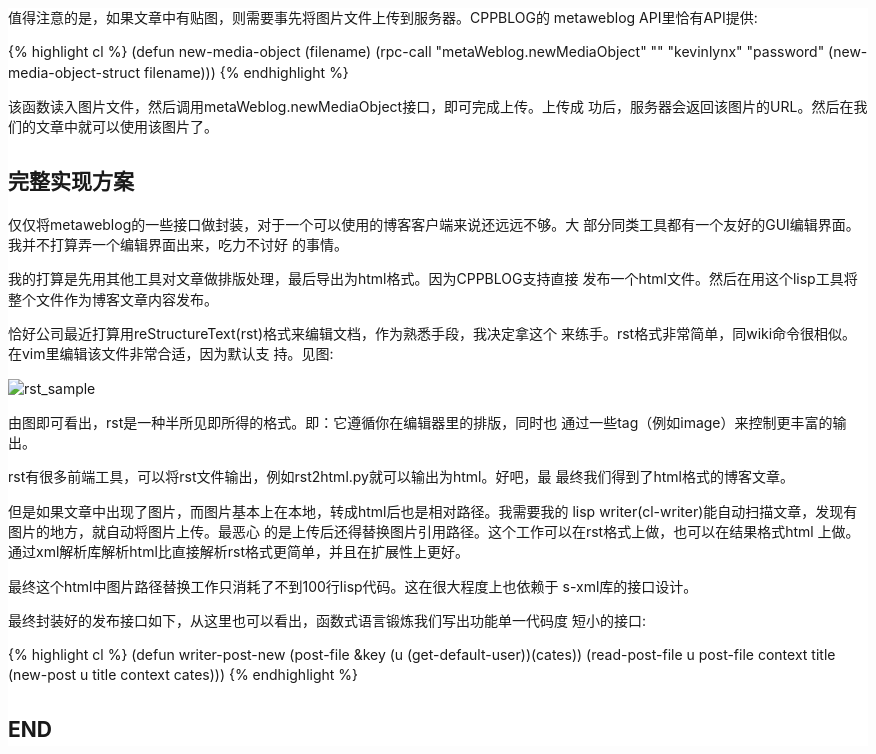 值得注意的是，如果文章中有贴图，则需要事先将图片文件上传到服务器。CPPBLOG的
metaweblog API里恰有API提供:

{% highlight cl %}
(defun new-media-object (filename)
  (rpc-call 
    "metaWeblog.newMediaObject"
    ""
    "kevinlynx"
    "password"
    (new-media-object-struct filename)))
{% endhighlight %}

该函数读入图片文件，然后调用metaWeblog.newMediaObject接口，即可完成上传。上传成
功后，服务器会返回该图片的URL。然后在我们的文章中就可以使用该图片了。

完整实现方案
------------

仅仅将metaweblog的一些接口做封装，对于一个可以使用的博客客户端来说还远远不够。大
部分同类工具都有一个友好的GUI编辑界面。我并不打算弄一个编辑界面出来，吃力不讨好
的事情。

我的打算是先用其他工具对文章做排版处理，最后导出为html格式。因为CPPBLOG支持直接
发布一个html文件。然后在用这个lisp工具将整个文件作为博客文章内容发布。

恰好公司最近打算用reStructureText(rst)格式来编辑文档，作为熟悉手段，我决定拿这个
来练手。rst格式非常简单，同wiki命令很相似。在vim里编辑该文件非常合适，因为默认支
持。见图:

![rst_sample](/assets/res/lisp_writer/rst.png)

由图即可看出，rst是一种半所见即所得的格式。即：它遵循你在编辑器里的排版，同时也
通过一些tag（例如image）来控制更丰富的输出。

rst有很多前端工具，可以将rst文件输出，例如rst2html.py就可以输出为html。好吧，最
最终我们得到了html格式的博客文章。

但是如果文章中出现了图片，而图片基本上在本地，转成html后也是相对路径。我需要我的
lisp writer(cl-writer)能自动扫描文章，发现有图片的地方，就自动将图片上传。最恶心
的是上传后还得替换图片引用路径。这个工作可以在rst格式上做，也可以在结果格式html
上做。通过xml解析库解析html比直接解析rst格式更简单，并且在扩展性上更好。

最终这个html中图片路径替换工作只消耗了不到100行lisp代码。这在很大程度上也依赖于
s-xml库的接口设计。

最终封装好的发布接口如下，从这里也可以看出，函数式语言锻炼我们写出功能单一代码度
短小的接口:

{% highlight cl %}
(defun writer-post-new (post-file &key (u (get-default-user))(cates))
  (read-post-file u post-file context title
                  (new-post u title context cates)))
{% endhighlight %}

END
-----
